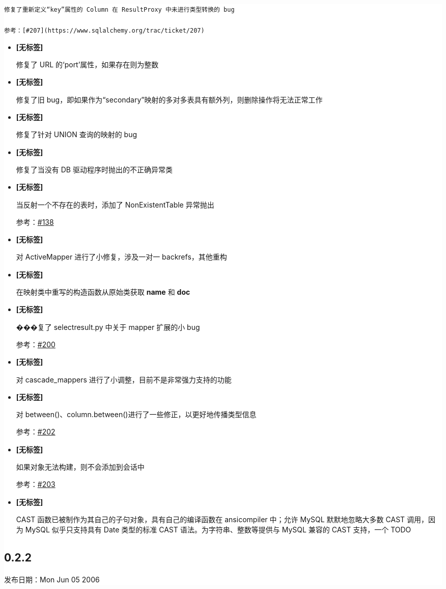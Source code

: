     修复了重新定义“key”属性的 Column 在 ResultProxy 中未进行类型转换的 bug

    参考：[#207](https://www.sqlalchemy.org/trac/ticket/207)

+   **[无标签]**

    修复了 URL 的‘port’属性，如果存在则为整数

+   **[无标签]**

    修复了旧 bug，即如果作为“secondary”映射的多对多表具有额外列，则删除操作将无法正常工作

+   **[无标签]**

    修复了针对 UNION 查询的映射的 bug

+   **[无标签]**

    修复了当没有 DB 驱动程序时抛出的不正确异常类

+   **[无标签]**

    当反射一个不存在的表时，添加了 NonExistentTable 异常抛出

    参考：[#138](https://www.sqlalchemy.org/trac/ticket/138)

+   **[无标签]**

    对 ActiveMapper 进行了小修复，涉及一对一 backrefs，其他重构

+   **[无标签]**

    在映射类中重写的构造函数从原始类获取 __name__ 和 __doc__

+   **[无标签]**

    ���复了 selectresult.py 中关于 mapper 扩展的小 bug

    参考：[#200](https://www.sqlalchemy.org/trac/ticket/200)

+   **[无标签]**

    对 cascade_mappers 进行了小调整，目前不是非常强力支持的功能

+   **[无标签]**

    对 between()、column.between()进行了一些修正，以更好地传播类型信息

    参考：[#202](https://www.sqlalchemy.org/trac/ticket/202)

+   **[无标签]**

    如果对象无法构建，则不会添加到会话中

    参考：[#203](https://www.sqlalchemy.org/trac/ticket/203)

+   **[无标签]**

    CAST 函数已被制作为其自己的子句对象，具有自己的编译函数在 ansicompiler 中；允许 MySQL 默默地忽略大多数 CAST 调用，因为 MySQL 似乎只支持具有 Date 类型的标准 CAST 语法。为字符串、整数等提供与 MySQL 兼容的 CAST 支持，一个 TODO

## 0.2.2

发布日期：Mon Jun 05 2006
